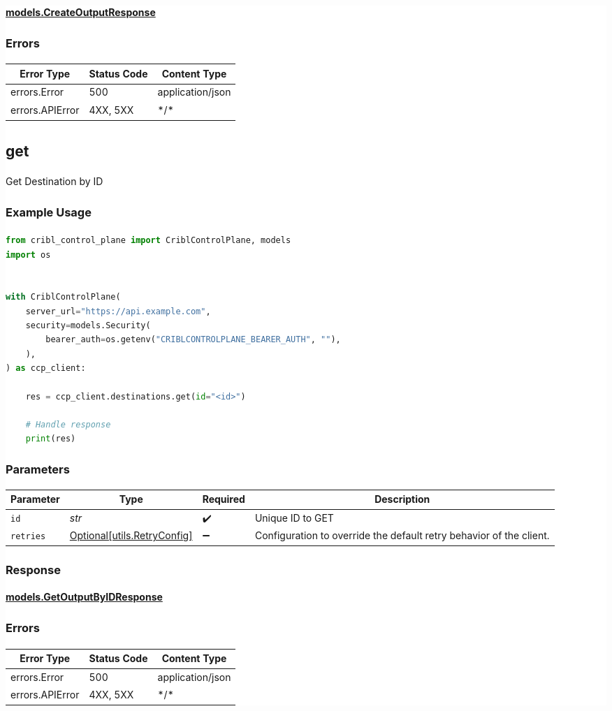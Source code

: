 **[models.CreateOutputResponse](../../models/createoutputresponse.md)**

### Errors

| Error Type       | Status Code      | Content Type     |
| ---------------- | ---------------- | ---------------- |
| errors.Error     | 500              | application/json |
| errors.APIError  | 4XX, 5XX         | \*/\*            |

## get

Get Destination by ID

### Example Usage

```python
from cribl_control_plane import CriblControlPlane, models
import os


with CriblControlPlane(
    server_url="https://api.example.com",
    security=models.Security(
        bearer_auth=os.getenv("CRIBLCONTROLPLANE_BEARER_AUTH", ""),
    ),
) as ccp_client:

    res = ccp_client.destinations.get(id="<id>")

    # Handle response
    print(res)

```

### Parameters

| Parameter                                                           | Type                                                                | Required                                                            | Description                                                         |
| ------------------------------------------------------------------- | ------------------------------------------------------------------- | ------------------------------------------------------------------- | ------------------------------------------------------------------- |
| `id`                                                                | *str*                                                               | :heavy_check_mark:                                                  | Unique ID to GET                                                    |
| `retries`                                                           | [Optional[utils.RetryConfig]](../../models/utils/retryconfig.md)    | :heavy_minus_sign:                                                  | Configuration to override the default retry behavior of the client. |

### Response

**[models.GetOutputByIDResponse](../../models/getoutputbyidresponse.md)**

### Errors

| Error Type       | Status Code      | Content Type     |
| ---------------- | ---------------- | ---------------- |
| errors.Error     | 500              | application/json |
| errors.APIError  | 4XX, 5XX         | \*/\*            |

